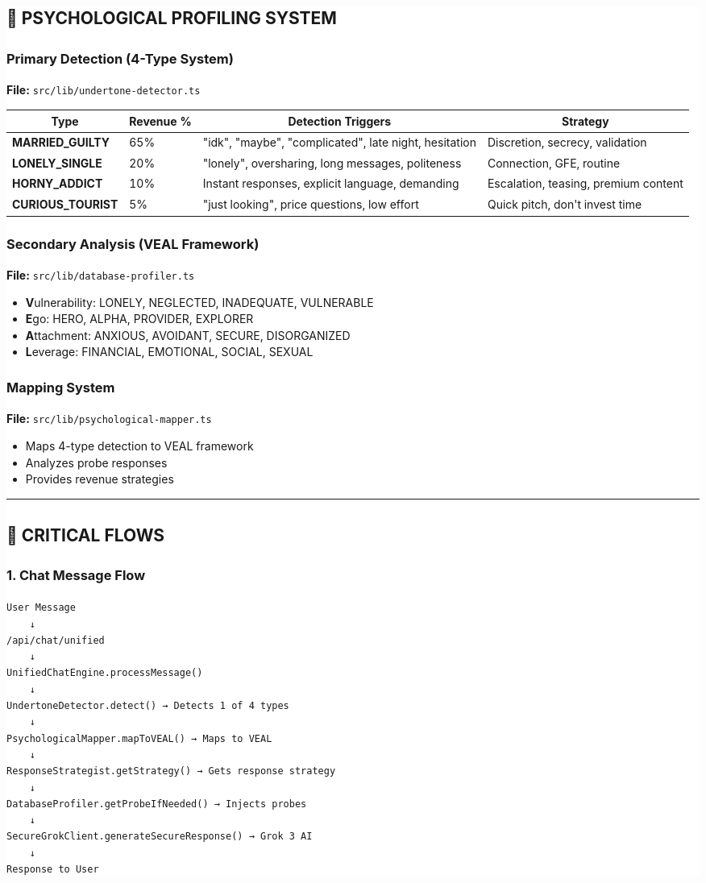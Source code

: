 
## 🧠 PSYCHOLOGICAL PROFILING SYSTEM

### Primary Detection (4-Type System)
**File:** `src/lib/undertone-detector.ts`

| Type | Revenue % | Detection Triggers | Strategy |
|------|-----------|-------------------|----------|
| **MARRIED_GUILTY** | 65% | "idk", "maybe", "complicated", late night, hesitation | Discretion, secrecy, validation |
| **LONELY_SINGLE** | 20% | "lonely", oversharing, long messages, politeness | Connection, GFE, routine |
| **HORNY_ADDICT** | 10% | Instant responses, explicit language, demanding | Escalation, teasing, premium content |
| **CURIOUS_TOURIST** | 5% | "just looking", price questions, low effort | Quick pitch, don't invest time |

### Secondary Analysis (VEAL Framework)
**File:** `src/lib/database-profiler.ts`

- **V**ulnerability: LONELY, NEGLECTED, INADEQUATE, VULNERABLE
- **E**go: HERO, ALPHA, PROVIDER, EXPLORER  
- **A**ttachment: ANXIOUS, AVOIDANT, SECURE, DISORGANIZED
- **L**everage: FINANCIAL, EMOTIONAL, SOCIAL, SEXUAL

### Mapping System
**File:** `src/lib/psychological-mapper.ts`
- Maps 4-type detection to VEAL framework
- Analyzes probe responses
- Provides revenue strategies

---

## 🚀 CRITICAL FLOWS

### 1. Chat Message Flow
```
User Message
    ↓
/api/chat/unified
    ↓
UnifiedChatEngine.processMessage()
    ↓
UndertoneDetector.detect() → Detects 1 of 4 types
    ↓
PsychologicalMapper.mapToVEAL() → Maps to VEAL
    ↓
ResponseStrategist.getStrategy() → Gets response strategy
    ↓
DatabaseProfiler.getProbeIfNeeded() → Injects probes
    ↓
SecureGrokClient.generateSecureResponse() → Grok 3 AI
    ↓
Response to User
```
